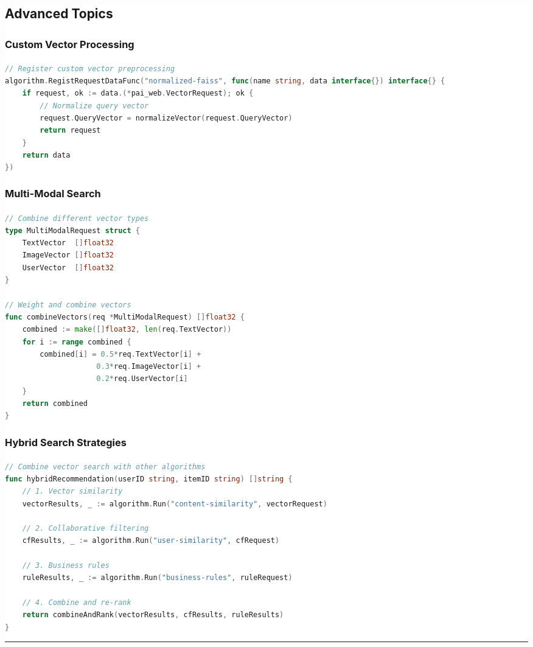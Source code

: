 ## Advanced Topics

### Custom Vector Processing

```go
// Register custom vector preprocessing
algorithm.RegistRequestDataFunc("normalized-faiss", func(name string, data interface{}) interface{} {
    if request, ok := data.(*pai_web.VectorRequest); ok {
        // Normalize query vector
        request.QueryVector = normalizeVector(request.QueryVector)
        return request
    }
    return data
})
```

### Multi-Modal Search

```go
// Combine different vector types
type MultiModalRequest struct {
    TextVector  []float32
    ImageVector []float32
    UserVector  []float32
}

// Weight and combine vectors
func combineVectors(req *MultiModalRequest) []float32 {
    combined := make([]float32, len(req.TextVector))
    for i := range combined {
        combined[i] = 0.5*req.TextVector[i] + 
                     0.3*req.ImageVector[i] + 
                     0.2*req.UserVector[i]
    }
    return combined
}
```

### Hybrid Search Strategies

```go
// Combine vector search with other algorithms
func hybridRecommendation(userID string, itemID string) []string {
    // 1. Vector similarity
    vectorResults, _ := algorithm.Run("content-similarity", vectorRequest)
    
    // 2. Collaborative filtering  
    cfResults, _ := algorithm.Run("user-similarity", cfRequest)
    
    // 3. Business rules
    ruleResults, _ := algorithm.Run("business-rules", ruleRequest)
    
    // 4. Combine and re-rank
    return combineAndRank(vectorResults, cfResults, ruleResults)
}
```

---